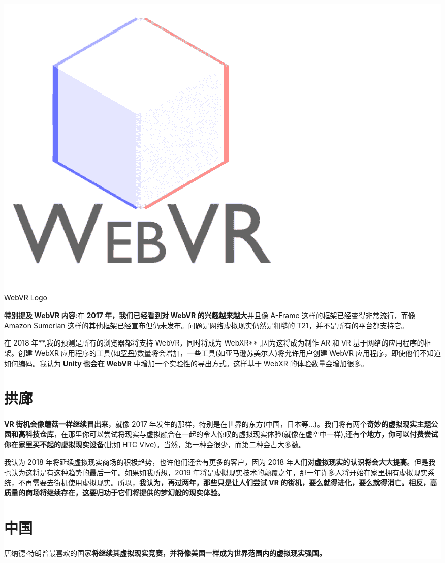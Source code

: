 ![](img/cdec18bd583d1ce3ab28812310d3df39.png)

WebVR Logo

**特别提及 WebVR 内容**:在 **2017 年，我们已经看到对 WebVR 的兴趣越来越大**并且像 A-Frame 这样的框架已经变得非常流行，而像 Amazon Sumerian 这样的其他框架已经宣布但仍未发布。问题是网络虚拟现实仍然是粗糙的 T21，并不是所有的平台都支持它。

在 2018 年**,我的预测是所有的浏览器都将支持 WebVR，同时将成为 WebXR** ,因为这将成为制作 AR 和 VR 基于网络的应用程序的框架。创建 WebXR 应用程序的工具(如[罗丹](https://skarredghost.com/2017/04/04/make-webvr-development-easy-with-rodin/))数量将会增加，一些工具(如亚马逊苏美尔人)将允许用户创建 WebVR 应用程序，即使他们不知道如何编码。我认为 **Unity 也会在 WebVR** 中增加一个实验性的导出方式。这样基于 WebXR 的体验数量会增加很多。

# 拱廊

**VR 街机会像蘑菇一样继续冒出来**，就像 2017 年发生的那样，特别是在世界的东方(中国，日本等…)。我们将有两个**奇妙的虚拟现实主题公园和高科技仓库**，在那里你可以尝试将现实与虚拟融合在一起的令人惊叹的虚拟现实体验(就像在虚空中一样),还有**个地方，你可以付费尝试你在家里买不起的虚拟现实设备**(比如 HTC Vive)。当然，第一种会很少，而第二种会占大多数。

我认为 2018 年将延续虚拟现实商场的积极趋势，也许他们还会有更多的客户，因为 2018 年**人们对虚拟现实的认识将会大大提高**。但是我也认为这将是有这种趋势的最后一年。如果如我所想，2019 年将是虚拟现实技术的颠覆之年，那一年许多人将开始在家里拥有虚拟现实系统，不再需要去街机使用虚拟现实。所以，**我认为，再过两年，那些只是让人们尝试 VR 的街机，要么就得进化，要么就得消亡。相反，高质量的商场将继续存在，这要归功于它们将提供的梦幻般的现实体验。**

# 中国

唐纳德·特朗普最喜欢的国家**将继续其虚拟现实竞赛，并将像美国一样成为世界范围内的虚拟现实强国。**
